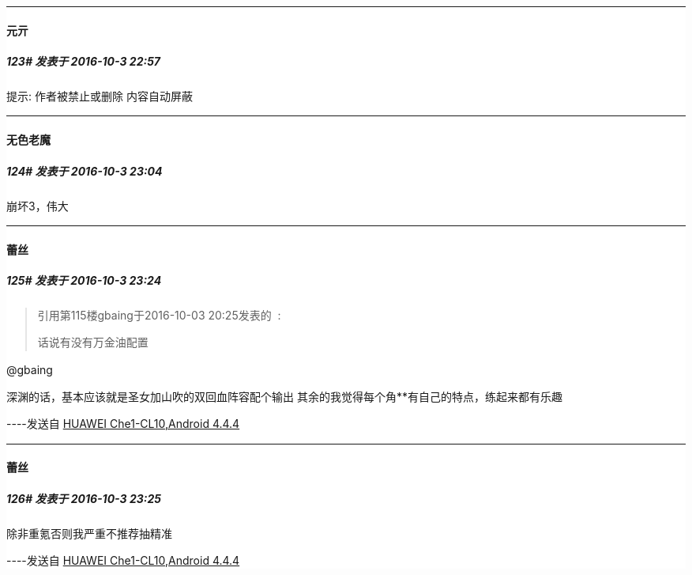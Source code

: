 

*****

####  元亓  
##### 123#       发表于 2016-10-3 22:57

提示: 作者被禁止或删除 内容自动屏蔽



*****

####  无色老魔  
##### 124#       发表于 2016-10-3 23:04




崩坏3，伟大







*****

####  蕾丝  
##### 125#       发表于 2016-10-3 23:24



<blockquote>引用第115楼gbaing于2016-10-03 20:25发表的  :

话说有没有万金油配置</blockquote>
@gbaing

深渊的话，基本应该就是圣女加山吹的双回血阵容配个输出
其余的我觉得每个角**有自己的特点，练起来都有乐趣


----发送自 [HUAWEI Che1-CL10,Android 4.4.4](http://stage1.5j4m.com/?1.21) 







*****

####  蕾丝  
##### 126#       发表于 2016-10-3 23:25




除非重氪否则我严重不推荐抽精准


----发送自 [HUAWEI Che1-CL10,Android 4.4.4](http://stage1.5j4m.com/?1.21)





